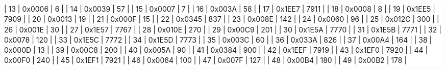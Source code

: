 |      13 | 0x0006      |           6 |
|      14 | 0x0039      |          57 |
|      15 | 0x0007      |           7 |
|      16 | 0x003A      |          58 |
|      17 | 0x1EE7      |        7911 |
|      18 | 0x0008      |           8 |
|      19 | 0x1EE5      |        7909 |
|      20 | 0x0013      |          19 |
|      21 | 0x000F      |          15 |
|      22 | 0x0345      |         837 |
|      23 | 0x008E      |         142 |
|      24 | 0x0060      |          96 |
|      25 | 0x012C      |         300 |
|      26 | 0x001E      |          30 |
|      27 | 0x1E57      |        7767 |
|      28 | 0x010E      |         270 |
|      29 | 0x00C9      |         201 |
|      30 | 0x1E5A      |        7770 |
|      31 | 0x1E5B      |        7771 |
|      32 | 0x0078      |         120 |
|      33 | 0x1E5C      |        7772 |
|      34 | 0x1E5D      |        7773 |
|      35 | 0x003C      |          60 |
|      36 | 0x033A      |         826 |
|      37 | 0x00A4      |         164 |
|      38 | 0x000D      |          13 |
|      39 | 0x00C8      |         200 |
|      40 | 0x005A      |          90 |
|      41 | 0x0384      |         900 |
|      42 | 0x1EEF      |        7919 |
|      43 | 0x1EF0      |        7920 |
|      44 | 0x00F0      |         240 |
|      45 | 0x1EF1      |        7921 |
|      46 | 0x0064      |         100 |
|      47 | 0x007F      |         127 |
|      48 | 0x00B4      |         180 |
|      49 | 0x00B2      |         178 |